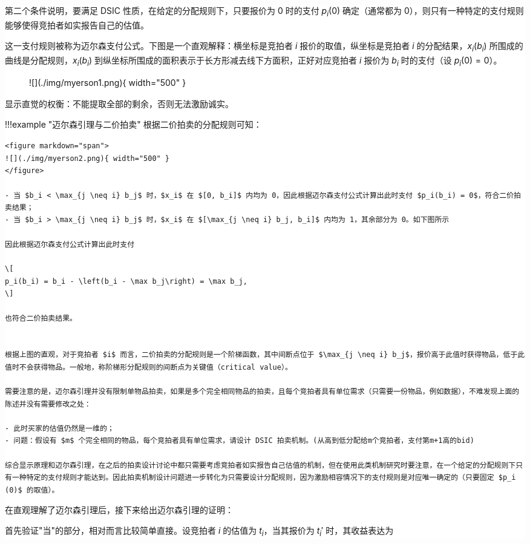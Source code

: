第二个条件说明，要满足 DSIC 性质，在给定的分配规则下，只要报价为 0 时的支付 $p_i(0)$ 确定（通常都为 0），则只有一种特定的支付规则能够使得竞拍者如实报告自己的估值。

这一支付规则被称为迈尔森支付公式。下图是一个直观解释：横坐标是竞拍者 $i$ 报价的取值，纵坐标是竞拍者 $i$ 的分配结果，$x_i(b_i)$ 所围成的曲线是分配规则，$x_i(b_i)$ 到纵坐标所围成的面积表示于长方形减去线下方面积，正好对应竞拍者 $i$ 报价为 $b_i$ 时的支付（设 $p_i(0) = 0$）。

<figure markdown="span">
![](./img/myerson1.png){ width="500" }
</figure>

显示直觉的权衡：不能提取全部的剩余，否则无法激励诚实。

!!!example "迈尔森引理与二价拍卖"
    根据二价拍卖的分配规则可知：

    <figure markdown="span">
    ![](./img/myerson2.png){ width="500" }
    </figure>

    - 当 $b_i < \max_{j \neq i} b_j$ 时，$x_i$ 在 $[0, b_i]$ 内均为 0，因此根据迈尔森支付公式计算出此时支付 $p_i(b_i) = 0$，符合二价拍卖结果；
    - 当 $b_i > \max_{j \neq i} b_j$ 时，$x_i$ 在 $[\max_{j \neq i} b_j, b_i]$ 内均为 1，其余部分为 0。如下图所示

    因此根据迈尔森支付公式计算出此时支付

    \[
    p_i(b_i) = b_i - \left(b_i - \max b_j\right) = \max b_j,
    \]

    也符合二价拍卖结果。


    根据上图的直观，对于竞拍者 $i$ 而言，二价拍卖的分配规则是一个阶梯函数，其中间断点位于 $\max_{j \neq i} b_j$，报价高于此值时获得物品，低于此值时不会获得物品。一般地，称阶梯形分配规则的间断点为关键值（critical value）。

    需要注意的是，迈尔森引理并没有限制单物品拍卖，如果是多个完全相同物品的拍卖，且每个竞拍者具有单位需求（只需要一份物品，例如数据），不难发现上面的陈述并没有需要修改之处：

    - 此时买家的估值仍然是一维的；
    - 问题：假设有 $m$ 个完全相同的物品，每个竞拍者具有单位需求，请设计 DSIC 拍卖机制。(从高到低分配给m个竞拍者，支付第m+1高的bid)

    综合显示原理和迈尔森引理，在之后的拍卖设计讨论中都只需要考虑竞拍者如实报告自己估值的机制，但在使用此类机制研究时要注意，在一个给定的分配规则下只有一种特定的支付规则才能达到。因此拍卖机制设计问题进一步转化为只需要设计分配规则，因为激励相容情况下的支付规则是对应唯一确定的（只要固定 $p_i(0)$ 的取值）。

在直观理解了迈尔森引理后，接下来给出迈尔森引理的证明：

首先验证"当"的部分，相对而言比较简单直接。设竞拍者 $i$ 的估值为 $t_i$，当其报价为 $t_i'$ 时，其收益表达为
